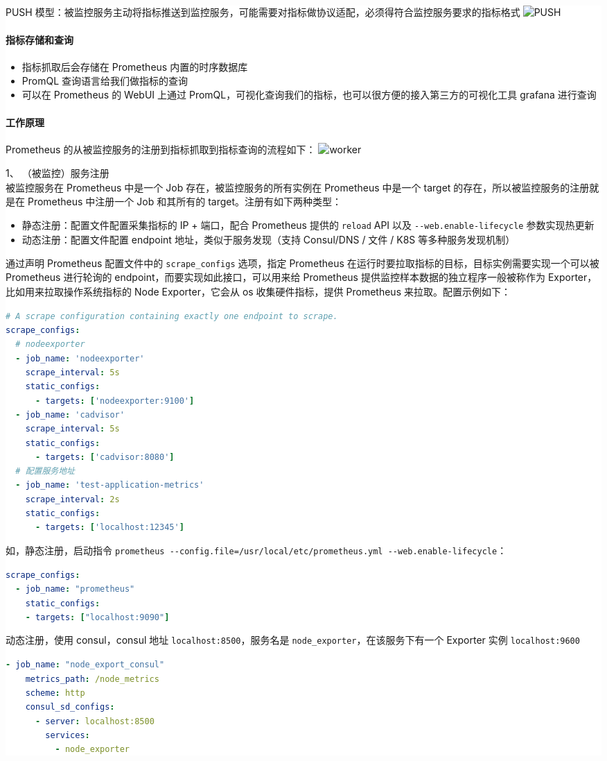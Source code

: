 PUSH 模型：被监控服务主动将指标推送到监控服务，可能需要对指标做协议适配，必须得符合监控服务要求的指标格式
![PUSH](https://raw.githubusercontent.com/pandaychen/pandaychen.github.io/master/blog_img/metrics/prometheus/push-based.png)


####  指标存储和查询
-  指标抓取后会存储在 Prometheus 内置的时序数据库
-  PromQL 查询语言给我们做指标的查询
-  可以在 Prometheus 的 WebUI 上通过 PromQL，可视化查询我们的指标，也可以很方便的接入第三方的可视化工具 grafana 进行查询


####  工作原理
Prometheus 的从被监控服务的注册到指标抓取到指标查询的流程如下：
![worker](https://raw.githubusercontent.com/pandaychen/pandaychen.github.io/master/blog_img/metrics/prometheus/worker-flow.png)

1、 （被监控）服务注册 <br>
被监控服务在 Prometheus 中是一个 Job 存在，被监控服务的所有实例在 Prometheus 中是一个 target 的存在，所以被监控服务的注册就是在 Prometheus 中注册一个 Job 和其所有的 target。注册有如下两种类型：

-  静态注册：配置文件配置采集指标的 IP + 端口，配合 Prometheus 提供的 `reload` API 以及 `--web.enable-lifecycle` 参数实现热更新
-  动态注册：配置文件配置 endpoint 地址，类似于服务发现（支持 Consul/DNS / 文件 / K8S 等多种服务发现机制）

通过声明 Prometheus 配置文件中的 `scrape_configs` 选项，指定 Prometheus 在运行时要拉取指标的目标，目标实例需要实现一个可以被 Prometheus 进行轮询的 endpoint，而要实现如此接口，可以用来给 Prometheus 提供监控样本数据的独立程序一般被称作为 Exporter，比如用来拉取操作系统指标的 Node Exporter，它会从 os 收集硬件指标，提供 Prometheus 来拉取。配置示例如下：

```yaml
# A scrape configuration containing exactly one endpoint to scrape.
scrape_configs:
  # nodeexporter
  - job_name: 'nodeexporter'
    scrape_interval: 5s
    static_configs:
      - targets: ['nodeexporter:9100']
  - job_name: 'cadvisor'
    scrape_interval: 5s
    static_configs:
      - targets: ['cadvisor:8080']
  # 配置服务地址
  - job_name: 'test-application-metrics'
    scrape_interval: 2s
    static_configs:
      - targets: ['localhost:12345']
```

如，静态注册，启动指令 `prometheus --config.file=/usr/local/etc/prometheus.yml --web.enable-lifecycle`：
```yaml
scrape_configs:
  - job_name: "prometheus"
    static_configs:
    - targets: ["localhost:9090"]
```

动态注册，使用 consul，consul 地址 `localhost:8500`，服务名是 `node_exporter`，在该服务下有一个 Exporter 实例 `localhost:9600`
```yaml
- job_name: "node_export_consul"
    metrics_path: /node_metrics
    scheme: http
    consul_sd_configs:
      - server: localhost:8500
        services:
          - node_exporter
```
